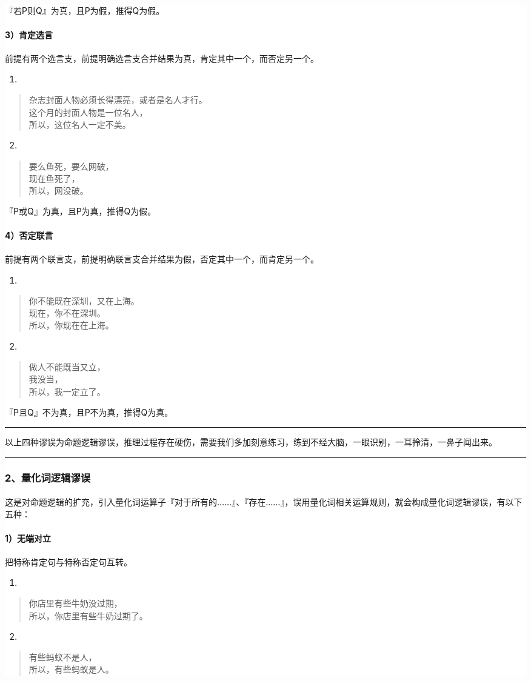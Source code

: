 『若P则Q』为真，且P为假，推得Q为假。

#### 3）肯定选言

前提有两个选言支，前提明确选言支合并结果为真，肯定其中一个，而否定另一个。

1.

>   杂志封面人物必须长得漂亮，或者是名人才行。<br />
>   这个月的封面人物是一位名人，<br />
>   所以，这位名人一定不美。

2.

>   要么鱼死，要么网破，<br />
>   现在鱼死了，<br />
>   所以，网没破。

『P或Q』为真，且P为真，推得Q为假。

#### 4）否定联言

前提有两个联言支，前提明确联言支合并结果为假，否定其中一个，而肯定另一个。

1.

>   你不能既在深圳，又在上海。 <br />
>   现在，你不在深圳。 <br />
>   所以，你现在在上海。

2.

>   做人不能既当又立，<br />
>   我没当，<br />
>   所以，我一定立了。

『P且Q』不为真，且P不为真，推得Q为真。

---

以上四种谬误为命题逻辑谬误，推理过程存在硬伤，需要我们多加刻意练习，练到不经大脑，一眼识别，一耳拎清，一鼻子闻出来。

---

### 2、量化词逻辑谬误

这是对命题逻辑的扩充，引入量化词运算子『对于所有的……』、『存在……』，误用量化词相关运算规则，就会构成量化词逻辑谬误，有以下五种：

#### 1）无端对立

把特称肯定句与特称否定句互转。

1.

>   你店里有些牛奶没过期，<br />
>   所以，你店里有些牛奶过期了。

2.

>   有些蚂蚁不是人，<br />
>   所以，有些蚂蚁是人。
